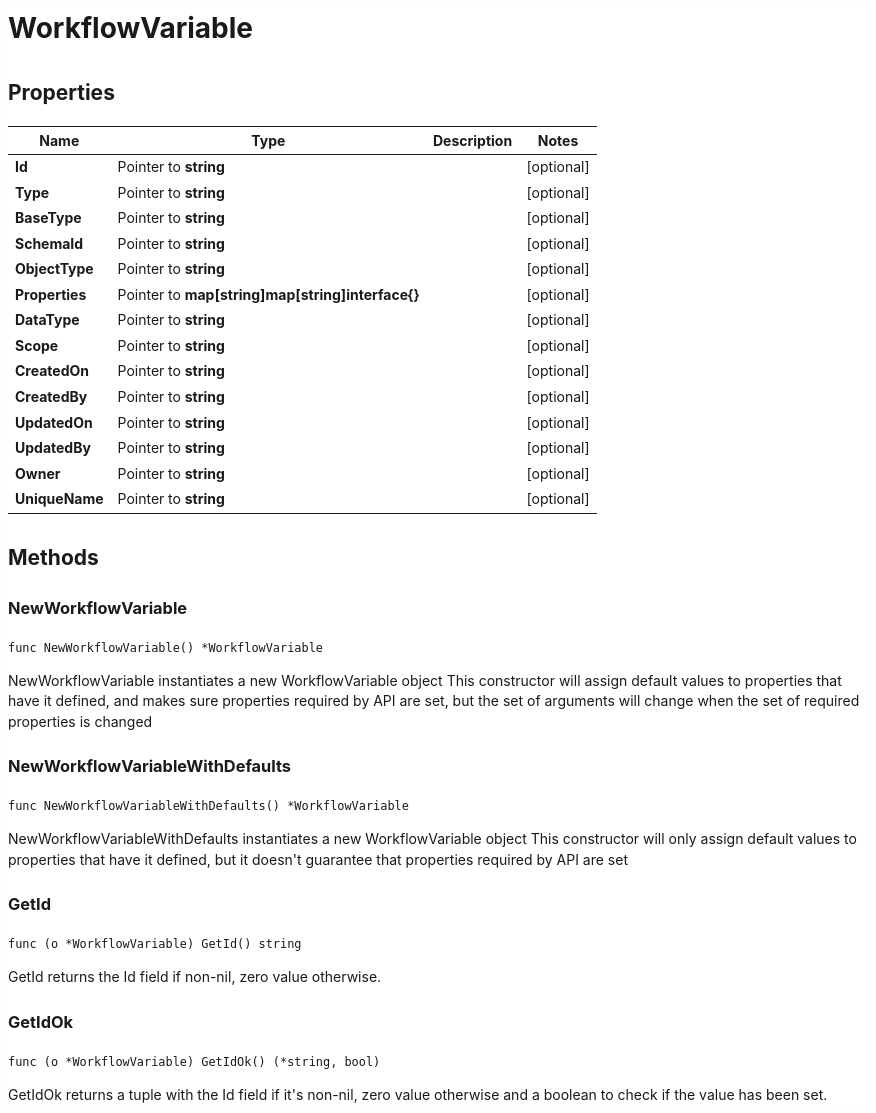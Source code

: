 # WorkflowVariable

## Properties

Name | Type | Description | Notes
------------ | ------------- | ------------- | -------------
**Id** | Pointer to **string** |  | [optional] 
**Type** | Pointer to **string** |  | [optional] 
**BaseType** | Pointer to **string** |  | [optional] 
**SchemaId** | Pointer to **string** |  | [optional] 
**ObjectType** | Pointer to **string** |  | [optional] 
**Properties** | Pointer to **map[string]map[string]interface{}** |  | [optional] 
**DataType** | Pointer to **string** |  | [optional] 
**Scope** | Pointer to **string** |  | [optional] 
**CreatedOn** | Pointer to **string** |  | [optional] 
**CreatedBy** | Pointer to **string** |  | [optional] 
**UpdatedOn** | Pointer to **string** |  | [optional] 
**UpdatedBy** | Pointer to **string** |  | [optional] 
**Owner** | Pointer to **string** |  | [optional] 
**UniqueName** | Pointer to **string** |  | [optional] 

## Methods

### NewWorkflowVariable

`func NewWorkflowVariable() *WorkflowVariable`

NewWorkflowVariable instantiates a new WorkflowVariable object
This constructor will assign default values to properties that have it defined,
and makes sure properties required by API are set, but the set of arguments
will change when the set of required properties is changed

### NewWorkflowVariableWithDefaults

`func NewWorkflowVariableWithDefaults() *WorkflowVariable`

NewWorkflowVariableWithDefaults instantiates a new WorkflowVariable object
This constructor will only assign default values to properties that have it defined,
but it doesn't guarantee that properties required by API are set

### GetId

`func (o *WorkflowVariable) GetId() string`

GetId returns the Id field if non-nil, zero value otherwise.

### GetIdOk

`func (o *WorkflowVariable) GetIdOk() (*string, bool)`

GetIdOk returns a tuple with the Id field if it's non-nil, zero value otherwise
and a boolean to check if the value has been set.
